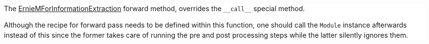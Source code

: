 The [ErnieMForInformationExtraction](/docs/transformers/v4.34.0/en/model_doc/ernie_m#transformers.ErnieMForInformationExtraction) forward method, overrides the `__call__` special method.

Although the recipe for forward pass needs to be defined within this function, one should call the `Module` instance afterwards instead of this since the former takes care of running the pre and post processing steps while the latter silently ignores them.